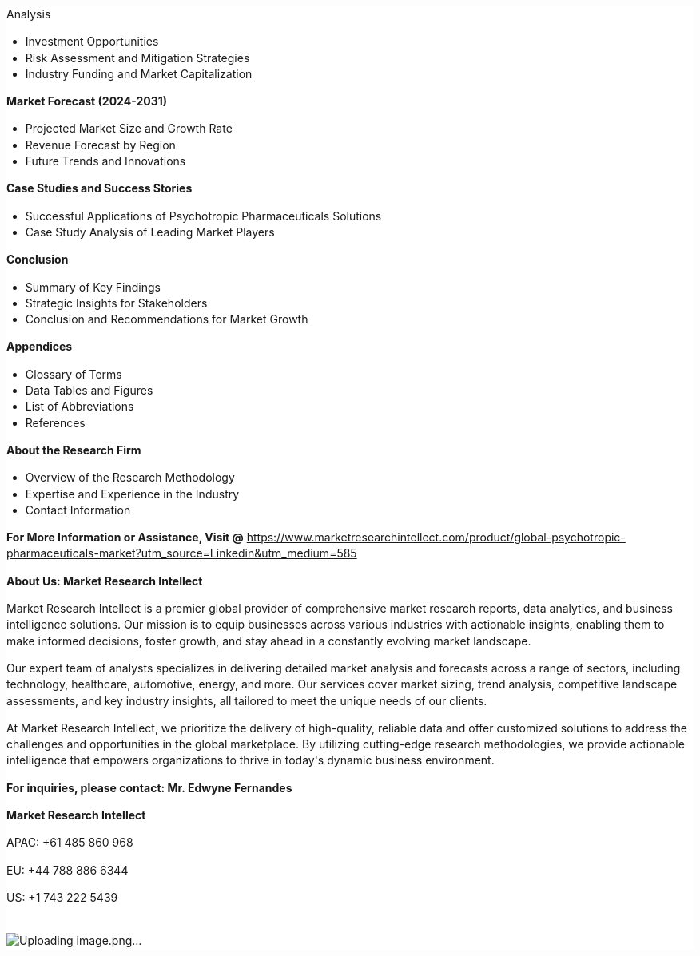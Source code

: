 Analysis</strong></p><ul><li>Investment Opportunities</li><li>Risk Assessment and Mitigation Strategies</li><li>Industry Funding and Market Capitalization</li></ul><p><strong>Market Forecast (2024-2031)</strong></p><ul><li>Projected Market Size and Growth Rate</li><li>Revenue Forecast by Region</li><li>Future Trends and Innovations</li></ul><p><strong>Case Studies and Success Stories</strong></p><ul><li>Successful Applications of Psychotropic Pharmaceuticals Solutions</li><li>Case Study Analysis of Leading Market Players</li></ul><p><strong>Conclusion</strong></p><ul><li>Summary of Key Findings</li><li>Strategic Insights for Stakeholders</li><li>Conclusion and Recommendations for Market Growth</li></ul><p><strong>Appendices</strong></p><ul><li>Glossary of Terms</li><li>Data Tables and Figures</li><li>List of Abbreviations</li><li>References</li></ul><p><strong>About the Research Firm</strong></p><ul><li>Overview of the Research Methodology</li><li>Expertise and Experience in the Industry</li><li>Contact Information</li></ul></div><div class="article-main__content" data-test-id="publishing-text-block"><p><span class="font-[700]"><strong>For More Information or Assistance, Visit @</strong>&nbsp;<a href="https://www.marketresearchintellect.com/product/global-psychotropic-pharmaceuticals-market?utm_source=Linkedin&utm_medium=585">https://www.marketresearchintellect.com/product/global-psychotropic-pharmaceuticals-market?utm_source=Linkedin&utm_medium=585</a></span></p><p><strong>About Us: Market Research Intellect</strong></p><p>Market Research Intellect is a premier global provider of comprehensive market research reports, data analytics, and business intelligence solutions. Our mission is to equip businesses across various industries with actionable insights, enabling them to make informed decisions, foster growth, and stay ahead in a constantly evolving market landscape.</p><p>Our expert team of analysts specializes in delivering detailed market analysis and forecasts across a range of sectors, including technology, healthcare, automotive, energy, and more. Our services cover market sizing, trend analysis, competitive landscape assessments, and key industry insights, all tailored to meet the unique needs of our clients.</p><p>At Market Research Intellect, we prioritize the delivery of high-quality, reliable data and offer customized solutions to address the challenges and opportunities in the global marketplace. By utilizing cutting-edge research methodologies, we provide actionable intelligence that empowers organizations to thrive in today's dynamic business environment.</p><p><strong>For inquiries, please contact: Mr. Edwyne Fernandes</strong></p><p><strong>Market Research Intellect</strong></p><p>APAC: +61 485 860 968</p><p>EU: +44 788 886 6344</p><p>US: +1 743 222 5439</p></div><div class="article-main__content" data-test-id="publishing-text-block">&nbsp;</div>
![Uploading image.png…]()
